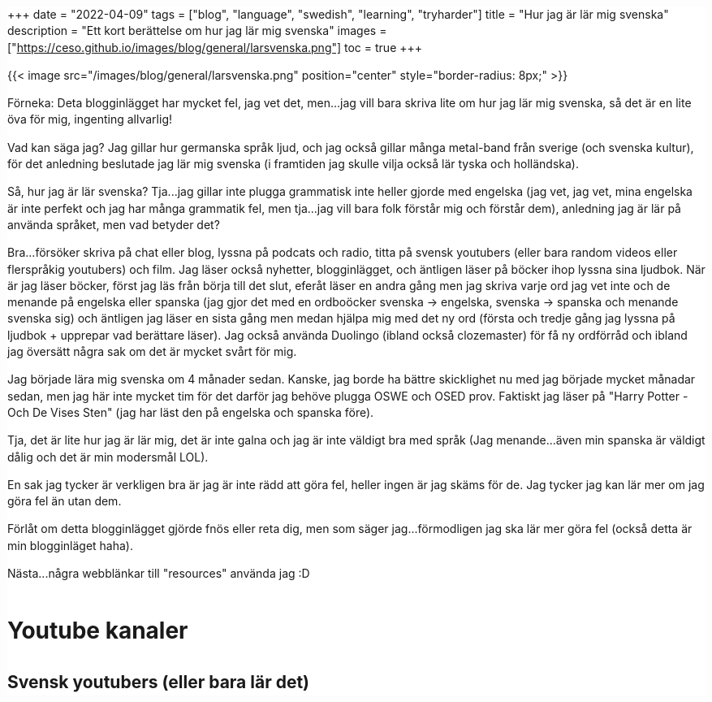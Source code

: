 +++
date = "2022-04-09"
tags = ["blog", "language", "swedish", "learning", "tryharder"]
title = "Hur jag är lär mig svenska"
description = "Ett kort berättelse om hur jag lär mig svenska"
images = ["https://ceso.github.io/images/blog/general/larsvenska.png"]
toc = true
+++

{{< image src="/images/blog/general/larsvenska.png" position="center" style="border-radius: 8px;" >}}

Förneka: Deta blogginlägget har mycket fel, jag vet det, men...jag vill bara skriva lite om hur jag lär mig svenska, så det är en lite öva för mig, ingenting allvarlig!

Vad kan säga jag? Jag gillar hur germanska språk ljud, och jag också gillar många metal-band från sverige (och svenska kultur), för det anledning beslutade jag lär mig svenska (i framtiden jag skulle vilja också lär tyska och holländska).

Så, hur jag är lär svenska? Tja...jag gillar inte plugga grammatisk inte heller gjorde med engelska (jag vet, jag vet, mina engelska är inte perfekt och jag har många grammatik fel, men tja...jag vill bara folk förstår mig och förstår dem), anledning jag är lär på använda språket, men vad betyder det?

Bra...försöker skriva på chat eller blog, lyssna på podcats och radio, titta på svensk youtubers (eller bara random videos eller flerspråkig youtubers) och film.
Jag läser också nyhetter, blogginlägget, och äntligen läser på böcker ihop lyssna sina ljudbok.
När är jag läser böcker, först jag läs från börja till det slut, eferåt läser en andra gång men jag skriva varje ord jag vet inte och de menande på engelska eller spanska (jag gjor det med en ordboöcker svenska -> engelska, svenska -> spanska och menande svenska sig) och äntligen jag läser en sista gång men medan hjälpa mig med det ny ord (första och tredje gång jag lyssna på ljudbok + upprepar vad berättare läser).
Jag också använda Duolingo (ibland också clozemaster) för få ny ordförråd och ibland jag översätt några sak om det är mycket svårt för mig.

Jag började lära mig svenska om 4 månader sedan. Kanske, jag borde ha bättre skicklighet nu med jag började mycket månadar sedan, men jag här inte mycket tim för det darför jag behöve plugga OSWE och OSED prov.
Faktiskt jag läser på "Harry Potter - Och De Vises Sten" (jag har läst den på engelska och spanska före).

Tja, det är lite hur jag är lär mig, det är inte galna och jag är inte väldigt bra med språk (Jag menande...även min spanska är väldigt dålig och det är min modersmål LOL).

En sak jag tycker är verkligen bra är jag är inte rädd att göra fel, heller ingen är jag skäms för de. Jag tycker jag kan lär mer om jag göra fel än utan dem.

Förlåt om detta blogginlägget gjörde fnös eller reta dig, men som säger jag...förmodligen jag ska lär mer göra fel (också detta är min blogginläget haha).

Nästa...några webblänkar till "resources" använda jag :D

# Youtube kanaler

## Svensk youtubers (eller bara lär det)
